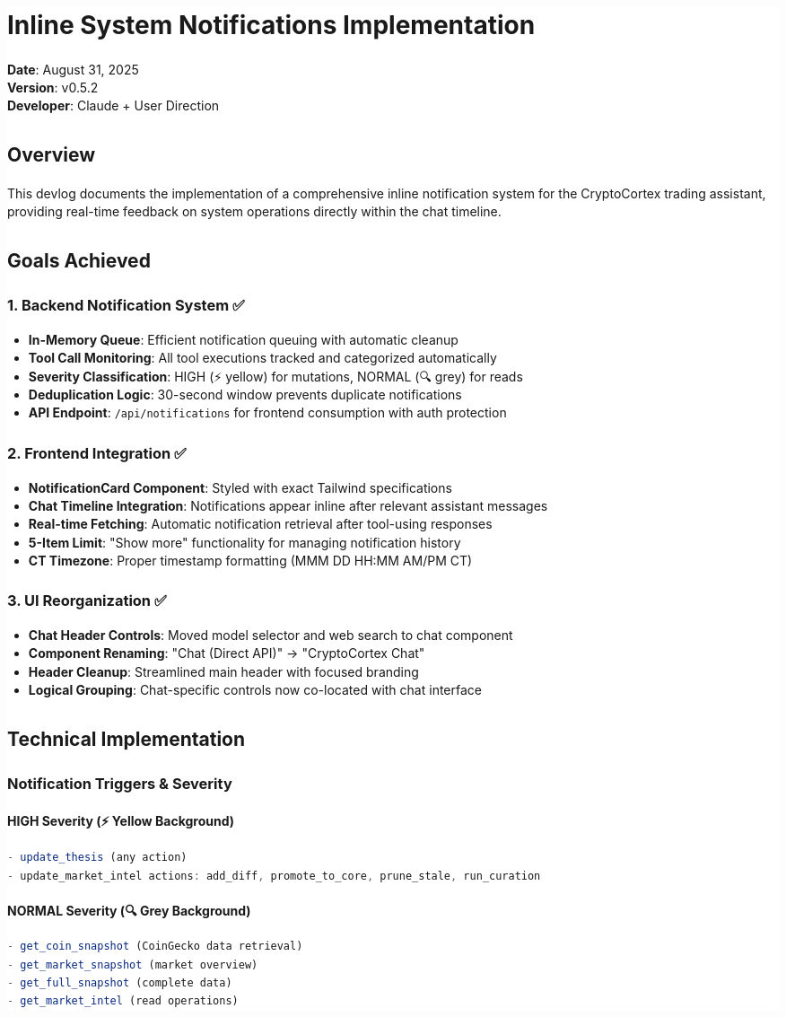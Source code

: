 # Inline System Notifications Implementation

**Date**: August 31, 2025  
**Version**: v0.5.2  
**Developer**: Claude + User Direction

## Overview

This devlog documents the implementation of a comprehensive inline notification system for the CryptoCortex trading assistant, providing real-time feedback on system operations directly within the chat timeline.

## Goals Achieved

### 1. Backend Notification System ✅
- **In-Memory Queue**: Efficient notification queuing with automatic cleanup
- **Tool Call Monitoring**: All tool executions tracked and categorized automatically
- **Severity Classification**: HIGH (⚡ yellow) for mutations, NORMAL (🔍 grey) for reads
- **Deduplication Logic**: 30-second window prevents duplicate notifications
- **API Endpoint**: `/api/notifications` for frontend consumption with auth protection

### 2. Frontend Integration ✅
- **NotificationCard Component**: Styled with exact Tailwind specifications
- **Chat Timeline Integration**: Notifications appear inline after relevant assistant messages
- **Real-time Fetching**: Automatic notification retrieval after tool-using responses
- **5-Item Limit**: "Show more" functionality for managing notification history
- **CT Timezone**: Proper timestamp formatting (MMM DD HH:MM AM/PM CT)

### 3. UI Reorganization ✅
- **Chat Header Controls**: Moved model selector and web search to chat component
- **Component Renaming**: "Chat (Direct API)" → "CryptoCortex Chat"
- **Header Cleanup**: Streamlined main header with focused branding
- **Logical Grouping**: Chat-specific controls now co-located with chat interface

## Technical Implementation

### Notification Triggers & Severity

#### HIGH Severity (⚡ Yellow Background)
```typescript
- update_thesis (any action)
- update_market_intel actions: add_diff, promote_to_core, prune_stale, run_curation
```

#### NORMAL Severity (🔍 Grey Background)  
```typescript
- get_coin_snapshot (CoinGecko data retrieval)
- get_market_snapshot (market overview)
- get_full_snapshot (complete data)
- get_market_intel (read operations)
```
